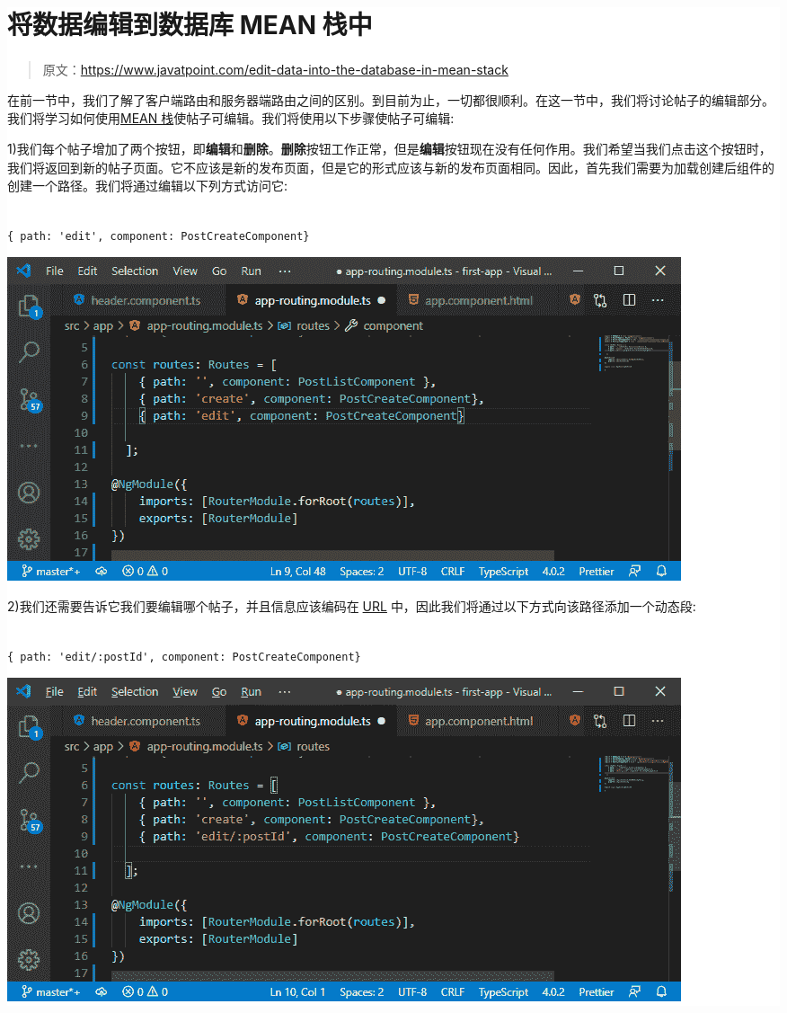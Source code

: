 # 将数据编辑到数据库 MEAN 栈中

> 原文：<https://www.javatpoint.com/edit-data-into-the-database-in-mean-stack>

在前一节中，我们了解了客户端路由和服务器端路由之间的区别。到目前为止，一切都很顺利。在这一节中，我们将讨论帖子的编辑部分。我们将学习如何使用[MEAN 栈](https://www.javatpoint.com/mean-stack)使帖子可编辑。我们将使用以下步骤使帖子可编辑:

1)我们每个帖子增加了两个按钮，即**编辑**和**删除**。**删除**按钮工作正常，但是**编辑**按钮现在没有任何作用。我们希望当我们点击这个按钮时，我们将返回到新的帖子页面。它不应该是新的发布页面，但是它的形式应该与新的发布页面相同。因此，首先我们需要为加载创建后组件的创建一个路径。我们将通过编辑以下列方式访问它:

```

{ path: 'edit', component: PostCreateComponent}

```

![Edit Data into the Database MEAN Stack](img/00b872fe5eee2933281705e97cf3940f.png)

2)我们还需要告诉它我们要编辑哪个帖子，并且信息应该编码在 [URL](https://www.javatpoint.com/url-full-form) 中，因此我们将通过以下方式向该路径添加一个动态段:

```

{ path: 'edit/:postId', component: PostCreateComponent}

```

![Edit Data into the Database MEAN Stack](img/1460b7dbbf2c2eca4a5abf70f71610b5.png)
